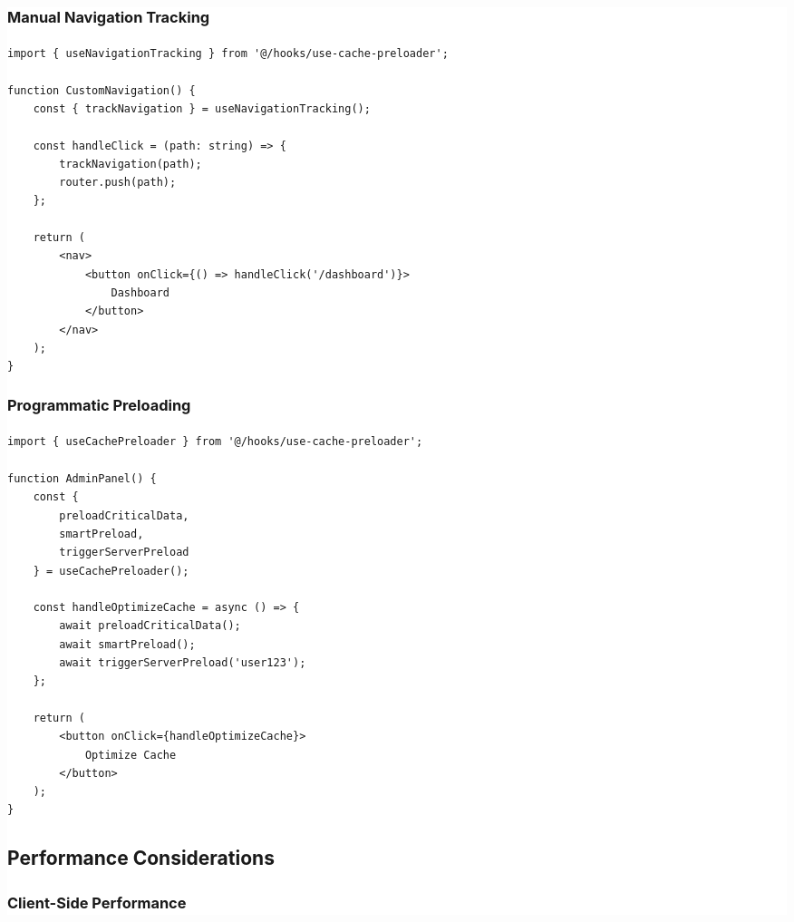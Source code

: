 ### Manual Navigation Tracking

```tsx
import { useNavigationTracking } from '@/hooks/use-cache-preloader';

function CustomNavigation() {
    const { trackNavigation } = useNavigationTracking();
    
    const handleClick = (path: string) => {
        trackNavigation(path);
        router.push(path);
    };
    
    return (
        <nav>
            <button onClick={() => handleClick('/dashboard')}>
                Dashboard
            </button>
        </nav>
    );
}
```

### Programmatic Preloading

```tsx
import { useCachePreloader } from '@/hooks/use-cache-preloader';

function AdminPanel() {
    const { 
        preloadCriticalData, 
        smartPreload, 
        triggerServerPreload 
    } = useCachePreloader();
    
    const handleOptimizeCache = async () => {
        await preloadCriticalData();
        await smartPreload();
        await triggerServerPreload('user123');
    };
    
    return (
        <button onClick={handleOptimizeCache}>
            Optimize Cache
        </button>
    );
}
```

## Performance Considerations

### Client-Side Performance
